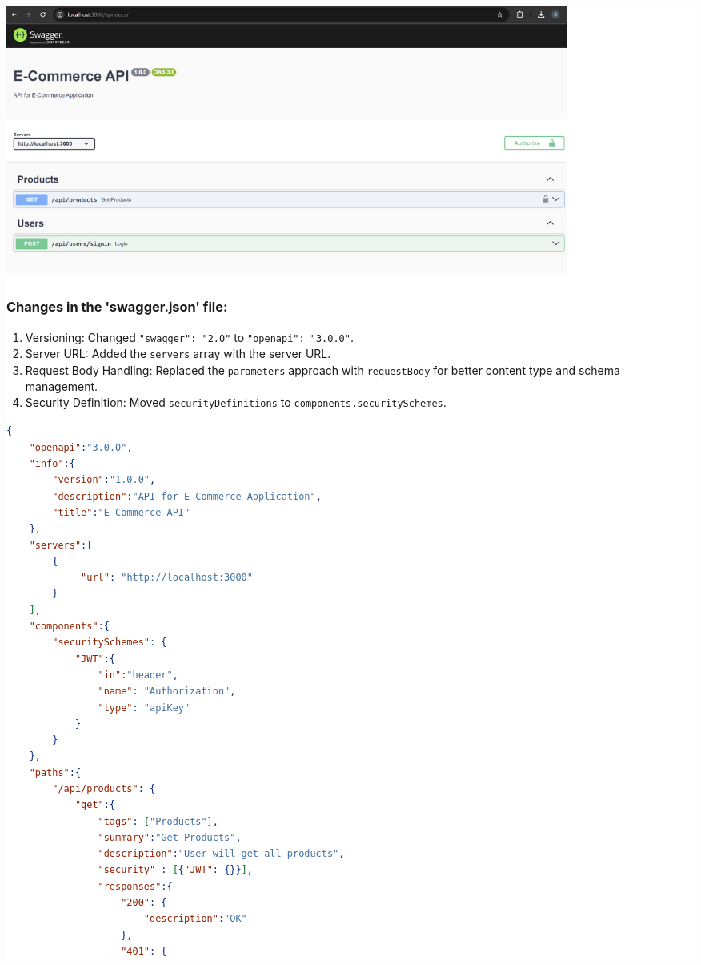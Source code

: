 <img src="./images/swagger_api_docs_3.0.png" alt="OpenAPI 3.0 [formerly Swagger 3.0]" width="700" height="auto">

### Changes in the 'swagger.json' file:
1. Versioning: Changed `"swagger": "2.0"` to `"openapi": "3.0.0"`.
2. Server URL: Added the `servers` array with the server URL.
3. Request Body Handling: Replaced the `parameters` approach with `requestBody` for better content type and schema management.
4. Security Definition: Moved `securityDefinitions` to `components.securitySchemes`.

```json
{
    "openapi":"3.0.0",
    "info":{
        "version":"1.0.0",
        "description":"API for E-Commerce Application",
        "title":"E-Commerce API"
    },
    "servers":[
        {
             "url": "http://localhost:3000"
        } 
    ],
    "components":{
        "securitySchemes": {
            "JWT":{
                "in":"header",
                "name": "Authorization",
                "type": "apiKey"
            }
        }
    },
    "paths":{
        "/api/products": {
            "get":{
                "tags": ["Products"],
                "summary":"Get Products",
                "description":"User will get all products",
                "security" : [{"JWT": {}}],
                "responses":{
                    "200": {
                        "description":"OK"
                    },
                    "401": {
```